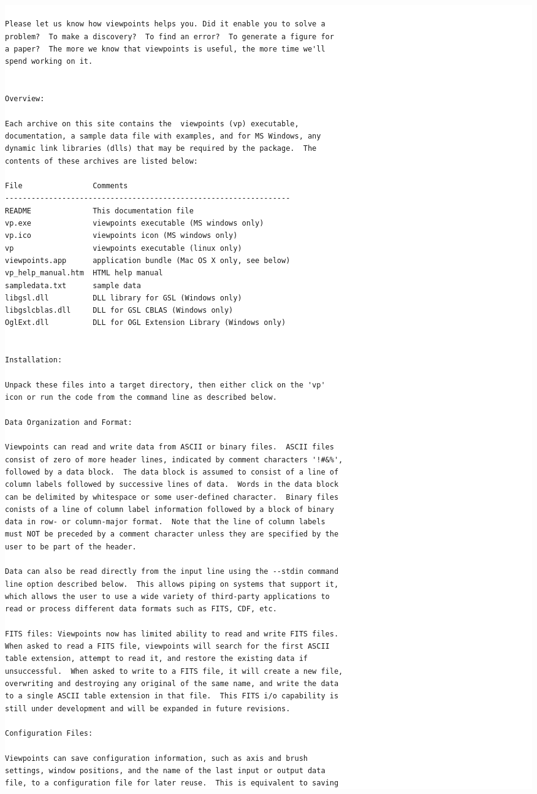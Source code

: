 ```

Please let us know how viewpoints helps you. Did it enable you to solve a
problem?  To make a discovery?  To find an error?  To generate a figure for 
a paper?  The more we know that viewpoints is useful, the more time we'll 
spend working on it.  


Overview:

Each archive on this site contains the  viewpoints (vp) executable, 
documentation, a sample data file with examples, and for MS Windows, any 
dynamic link libraries (dlls) that may be required by the package.  The 
contents of these archives are listed below:

File                Comments
-----------------------------------------------------------------
README              This documentation file
vp.exe              viewpoints executable (MS windows only)
vp.ico              viewpoints icon (MS windows only)
vp                  viewpoints executable (linux only)
viewpoints.app      application bundle (Mac OS X only, see below)
vp_help_manual.htm  HTML help manual
sampledata.txt      sample data
libgsl.dll          DLL library for GSL (Windows only)
libgslcblas.dll     DLL for GSL CBLAS (Windows only)
OglExt.dll          DLL for OGL Extension Library (Windows only)


Installation:

Unpack these files into a target directory, then either click on the 'vp' 
icon or run the code from the command line as described below.

Data Organization and Format:

Viewpoints can read and write data from ASCII or binary files.  ASCII files 
consist of zero of more header lines, indicated by comment characters '!#&%', 
followed by a data block.  The data block is assumed to consist of a line of 
column labels followed by successive lines of data.  Words in the data block 
can be delimited by whitespace or some user-defined character.  Binary files
conists of a line of column label information followed by a block of binary
data in row- or column-major format.  Note that the line of column labels 
must NOT be preceded by a comment character unless they are specified by the
user to be part of the header.

Data can also be read directly from the input line using the --stdin command
line option described below.  This allows piping on systems that support it,
which allows the user to use a wide variety of third-party applications to
read or process different data formats such as FITS, CDF, etc.

FITS files: Viewpoints now has limited ability to read and write FITS files.  
When asked to read a FITS file, viewpoints will search for the first ASCII 
table extension, attempt to read it, and restore the existing data if 
unsuccessful.  When asked to write to a FITS file, it will create a new file, 
overwriting and destroying any original of the same name, and write the data 
to a single ASCII table extension in that file.  This FITS i/o capability is 
still under development and will be expanded in future revisions.

Configuration Files:

Viewpoints can save configuration information, such as axis and brush 
settings, window positions, and the name of the last input or output data 
file, to a configuration file for later reuse.  This is equivalent to saving
```